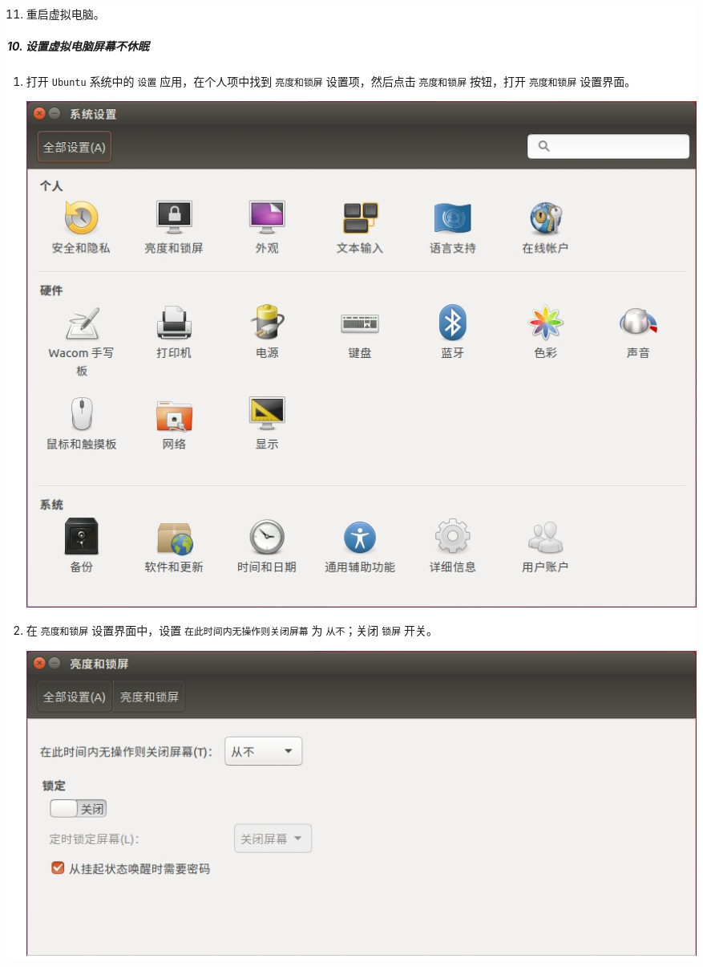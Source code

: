 11. 重启虚拟电脑。

##### 10. 设置虚拟电脑屏幕不休眠

1. 打开 `Ubuntu` 系统中的 `设置` 应用，在个人项中找到 `亮度和锁屏` 设置项，然后点击 `亮度和锁屏` 按钮，打开 `亮度和锁屏` 设置界面。

   ![14](./images/14.png)

2. 在 `亮度和锁屏` 设置界面中，设置 `在此时间内无操作则关闭屏幕` 为 `从不`；关闭 `锁屏` 开关。

   ![15](./images/15.png)
